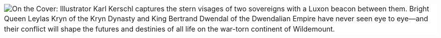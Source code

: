 ![On the Cover: Illustrator Karl Kerschl captures the stern visages of two sovereigns with a Luxon beacon between them. Bright Queen Leylas Kryn of the Kryn Dynasty and King Bertrand Dwendal of the Dwendalian Empire have never seen eye to eye—and their conflict will shape the futures and destinies of all life on the war-torn continent of Wildemount.](img/book/EGW/credits.webp)
